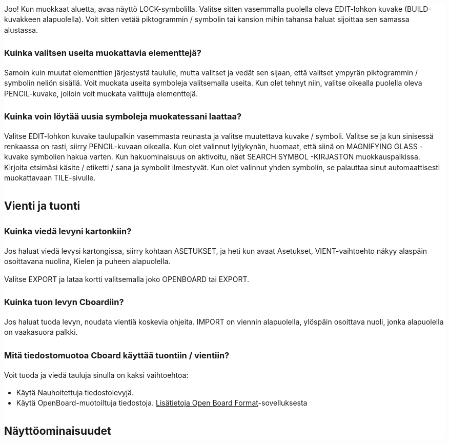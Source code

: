 Joo! Kun muokkaat aluetta, avaa näyttö LOCK-symbolilla. Valitse sitten vasemmalla puolella oleva EDIT-lohkon kuvake (BUILD-kuvakkeen alapuolella). Voit sitten vetää piktogrammin / symbolin tai kansion mihin tahansa haluat sijoittaa sen samassa alustassa.

### <a name='HowdoIselectmultipleelementstoedit'></a>Kuinka valitsen useita muokattavia elementtejä?

Samoin kuin muutat elementtien järjestystä taululle, mutta valitset ja vedät sen sijaan, että valitset ympyrän piktogrammin / symbolin neliön sisällä. Voit muokata useita symboleja valitsemalla useita. Kun olet tehnyt niin, valitse oikealla puolella oleva PENCIL-kuvake, jolloin voit muokata valittuja elementtejä.

<div><iframe width="420" height="315" src="https://www.youtube.com/embed/ZgRUamoF8Vk" frameborder="0" allowfullscreen mark="crwd-mark"></iframe></div>

### <a name='FindSymbols'></a>Kuinka voin löytää uusia symboleja muokatessani laattaa?

Valitse EDIT-lohkon kuvake taulupalkin vasemmasta reunasta ja valitse muutettava kuvake / symboli. Valitse se ja kun sinisessä renkaassa on rasti, siirry PENCIL-kuvaan oikealla. Kun olet valinnut lyijykynän, huomaat, että siinä on MAGNIFYING GLASS -kuvake symbolien hakua varten. Kun hakuominaisuus on aktivoitu, näet SEARCH SYMBOL -KIRJASTON muokkauspalkissa. Kirjoita etsimäsi käsite / etiketti / sana ja symbolit ilmestyvät. Kun olet valinnut yhden symbolin, se palauttaa sinut automaattisesti muokattavaan TILE-sivulle.

<div><iframe width="420" height="315" src="https://www.youtube.com/embed/-8OXT3b4Flk" frameborder="0" allowfullscreen mark="crwd-mark"></iframe></div>

## <a name='Exportandimport-1'></a>Vienti ja tuonti

### <a name='HowdoIexportmyboardinCboard'></a>Kuinka viedä levyni kartonkiin?

Jos haluat viedä levysi kartongissa, siirry kohtaan ASETUKSET, ja heti kun avaat Asetukset, VIENT-vaihtoehto näkyy alaspäin osoittavana nuolina, Kielen ja puheen alapuolella.

Valitse EXPORT ja lataa kortti valitsemalla joko OPENBOARD tai EXPORT.

### <a name='HowdoIimportaboardintoCboard'></a>Kuinka tuon levyn Cboardiin?

Jos haluat tuoda levyn, noudata vientiä koskevia ohjeita. IMPORT on viennin alapuolella, ylöspäin osoittava nuoli, jonka alapuolella on vaakasuora palkki.

### <a name='WhatfileformatdoesCboarduseforimportexport'></a>Mitä tiedostomuotoa Cboard käyttää tuontiin / vientiin?

Voit tuoda ja viedä tauluja sinulla on kaksi vaihtoehtoa:

* Käytä Nauhoitettuja tiedostolevyjä.
* Käytä OpenBoard-muotoiltuja tiedostoja. [Lisätietoja Open Board Format](https://www.openboardformat.org/)-sovelluksesta

## <a name='Displaycapabilities-1'></a>Näyttöominaisuudet
